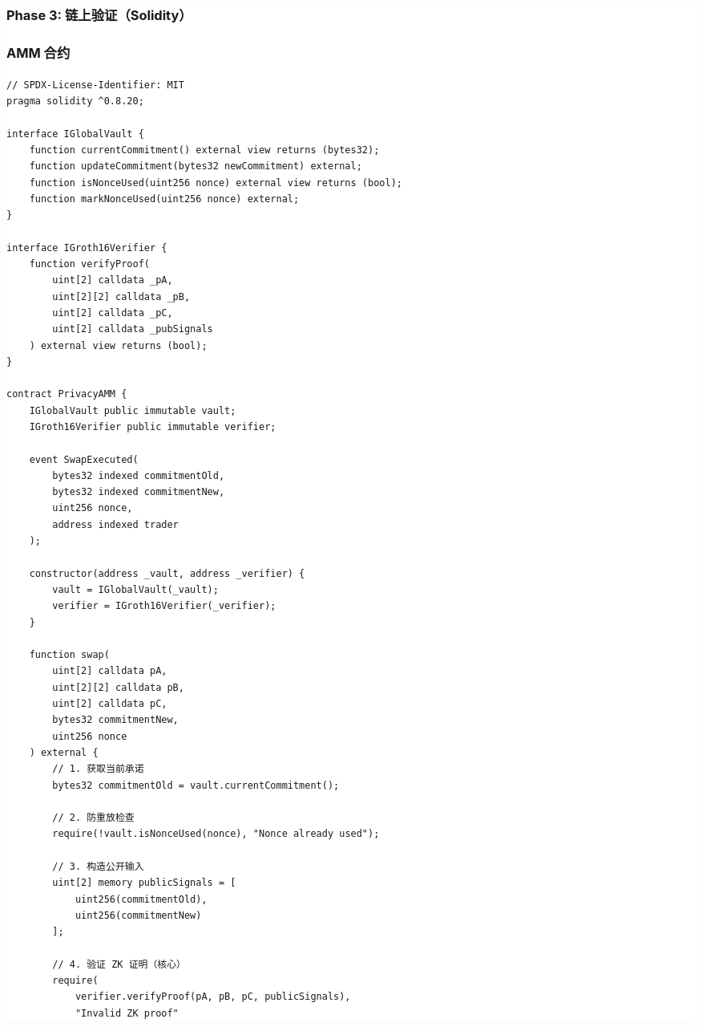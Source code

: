 ### Phase 3: 链上验证（Solidity）

### AMM 合约

```solidity
// SPDX-License-Identifier: MIT
pragma solidity ^0.8.20;

interface IGlobalVault {
    function currentCommitment() external view returns (bytes32);
    function updateCommitment(bytes32 newCommitment) external;
    function isNonceUsed(uint256 nonce) external view returns (bool);
    function markNonceUsed(uint256 nonce) external;
}

interface IGroth16Verifier {
    function verifyProof(
        uint[2] calldata _pA,
        uint[2][2] calldata _pB,
        uint[2] calldata _pC,
        uint[2] calldata _pubSignals
    ) external view returns (bool);
}

contract PrivacyAMM {
    IGlobalVault public immutable vault;
    IGroth16Verifier public immutable verifier;

    event SwapExecuted(
        bytes32 indexed commitmentOld,
        bytes32 indexed commitmentNew,
        uint256 nonce,
        address indexed trader
    );

    constructor(address _vault, address _verifier) {
        vault = IGlobalVault(_vault);
        verifier = IGroth16Verifier(_verifier);
    }

    function swap(
        uint[2] calldata pA,
        uint[2][2] calldata pB,
        uint[2] calldata pC,
        bytes32 commitmentNew,
        uint256 nonce
    ) external {
        // 1. 获取当前承诺
        bytes32 commitmentOld = vault.currentCommitment();

        // 2. 防重放检查
        require(!vault.isNonceUsed(nonce), "Nonce already used");

        // 3. 构造公开输入
        uint[2] memory publicSignals = [
            uint256(commitmentOld),
            uint256(commitmentNew)
        ];

        // 4. 验证 ZK 证明（核心）
        require(
            verifier.verifyProof(pA, pB, pC, publicSignals),
            "Invalid ZK proof"
```